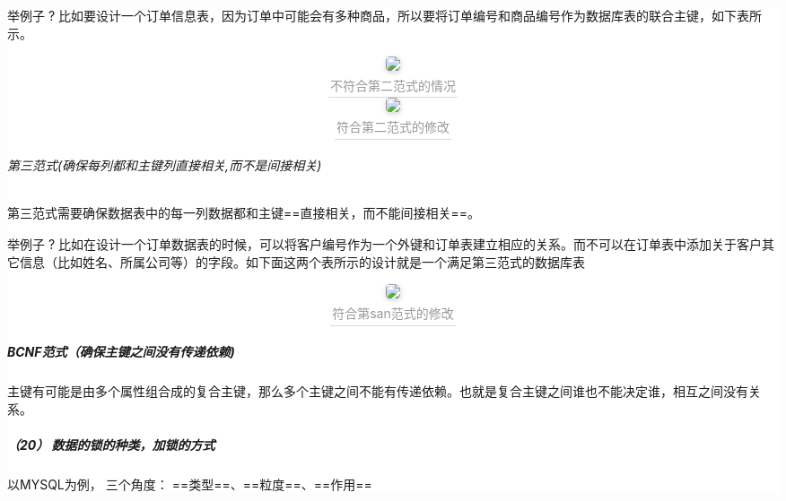 举例子
? 
比如要设计一个订单信息表，因为订单中可能会有多种商品，所以要将订单编号和商品编号作为数据库表的联合主键，如下表所示。
<center>
	<img style="border-radius: 0.3125em;
	 box-shadow: 0 2px 4px 0 rgba(34,36,38,.12),0 2px 10px 0 rgba(34,36,38,.08);" src="https://pic002.cnblogs.com/images/2012/270324/2012040114063976.png"> 
	 <br> 
	 <div style="color:orange; border-bottom: 1px solid #d9d9d9; 
	 display: inline-block;
	 color: #999; 
	 padding: 2px;">不符合第二范式的情况</div>
</center>
<center>
	<img style="border-radius: 0.3125em;
	 box-shadow: 0 2px 4px 0 rgba(34,36,38,.12),0 2px 10px 0 rgba(34,36,38,.08);" src="https://pic002.cnblogs.com/images/2012/270324/2012040114082156.png"> 
	 <br> 
	 <div style="color:orange; border-bottom: 1px solid #d9d9d9; 
	 display: inline-block;
	 color: #999; 
	 padding: 2px;">符合第二范式的修改</div>
</center> 


###### 第三范式(确保每列都和主键列直接相关,而不是间接相关)
第三范式需要确保数据表中的每一列数据都和主键==直接相关，而不能间接相关==。 

举例子
? 
比如在设计一个订单数据表的时候，可以将客户编号作为一个外键和订单表建立相应的关系。而不可以在订单表中添加关于客户其它信息（比如姓名、所属公司等）的字段。如下面这两个表所示的设计就是一个满足第三范式的数据库表
<center>
	<img style="border-radius: 0.3125em;
	 box-shadow: 0 2px 4px 0 rgba(34,36,38,.12),0 2px 10px 0 rgba(34,36,38,.08);" src="https://pic002.cnblogs.com/images/2012/270324/2012040114105477.png"> 
	 <br> 
	 <div style="color:orange; border-bottom: 1px solid #d9d9d9; 
	 display: inline-block;
	 color: #999; 
	 padding: 2px;">符合第san范式的修改</div>
</center>

#####  BCNF范式（确保主键之间没有传递依赖)
主键有可能是由多个属性组合成的复合主键，那么多个主键之间不能有传递依赖。也就是复合主键之间谁也不能决定谁，相互之间没有关系。

##### （20） 数据的锁的种类，加锁的方式
以MYSQL为例，
三个角度：
==类型==、==粒度==、==作用== 
